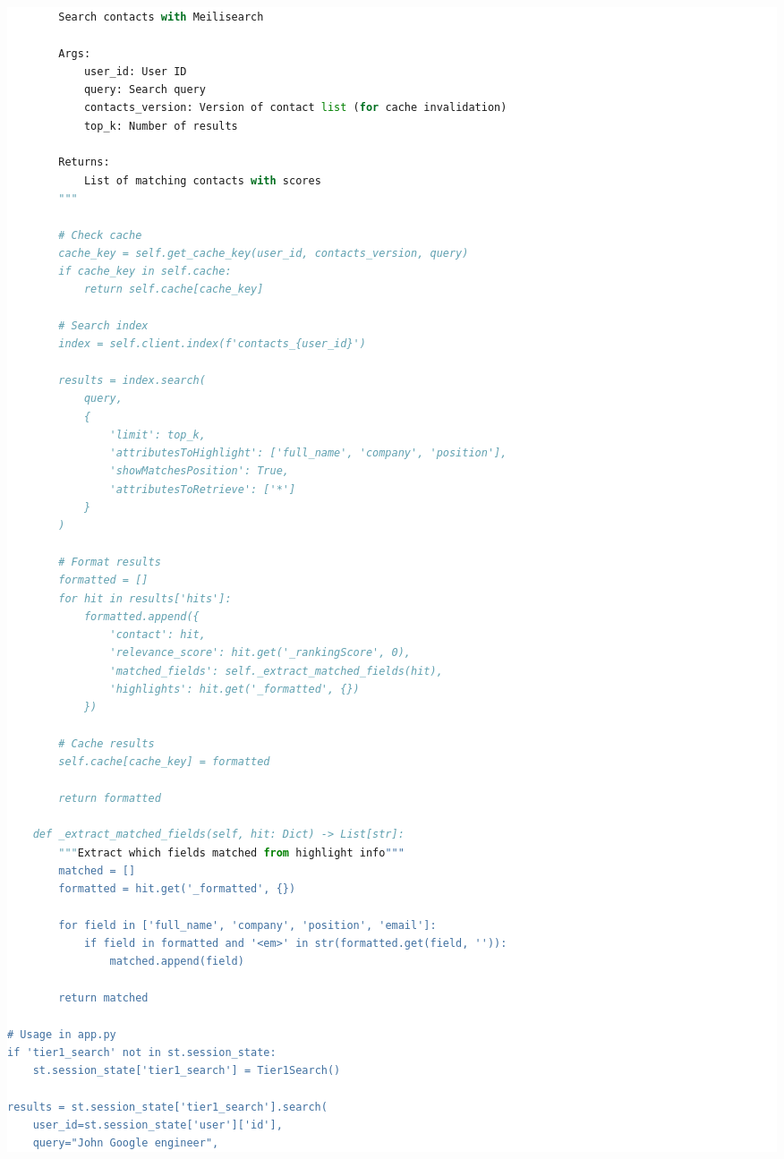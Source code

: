 ```python
        Search contacts with Meilisearch

        Args:
            user_id: User ID
            query: Search query
            contacts_version: Version of contact list (for cache invalidation)
            top_k: Number of results

        Returns:
            List of matching contacts with scores
        """

        # Check cache
        cache_key = self.get_cache_key(user_id, contacts_version, query)
        if cache_key in self.cache:
            return self.cache[cache_key]

        # Search index
        index = self.client.index(f'contacts_{user_id}')

        results = index.search(
            query,
            {
                'limit': top_k,
                'attributesToHighlight': ['full_name', 'company', 'position'],
                'showMatchesPosition': True,
                'attributesToRetrieve': ['*']
            }
        )

        # Format results
        formatted = []
        for hit in results['hits']:
            formatted.append({
                'contact': hit,
                'relevance_score': hit.get('_rankingScore', 0),
                'matched_fields': self._extract_matched_fields(hit),
                'highlights': hit.get('_formatted', {})
            })

        # Cache results
        self.cache[cache_key] = formatted

        return formatted

    def _extract_matched_fields(self, hit: Dict) -> List[str]:
        """Extract which fields matched from highlight info"""
        matched = []
        formatted = hit.get('_formatted', {})

        for field in ['full_name', 'company', 'position', 'email']:
            if field in formatted and '<em>' in str(formatted.get(field, '')):
                matched.append(field)

        return matched

# Usage in app.py
if 'tier1_search' not in st.session_state:
    st.session_state['tier1_search'] = Tier1Search()

results = st.session_state['tier1_search'].search(
    user_id=st.session_state['user']['id'],
    query="John Google engineer",
```